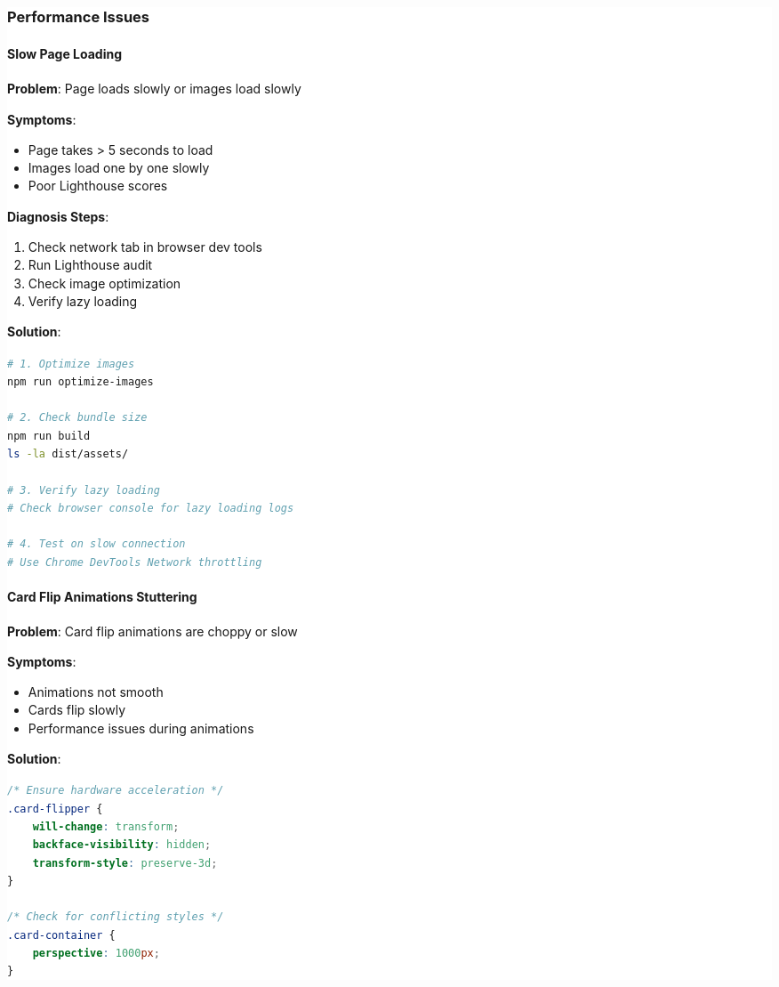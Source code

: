 ### Performance Issues

#### Slow Page Loading

**Problem**: Page loads slowly or images load slowly

**Symptoms**:
- Page takes > 5 seconds to load
- Images load one by one slowly
- Poor Lighthouse scores

**Diagnosis Steps**:
1. Check network tab in browser dev tools
2. Run Lighthouse audit
3. Check image optimization
4. Verify lazy loading

**Solution**:
```bash
# 1. Optimize images
npm run optimize-images

# 2. Check bundle size
npm run build
ls -la dist/assets/

# 3. Verify lazy loading
# Check browser console for lazy loading logs

# 4. Test on slow connection
# Use Chrome DevTools Network throttling
```

#### Card Flip Animations Stuttering

**Problem**: Card flip animations are choppy or slow

**Symptoms**:
- Animations not smooth
- Cards flip slowly
- Performance issues during animations

**Solution**:
```css
/* Ensure hardware acceleration */
.card-flipper {
    will-change: transform;
    backface-visibility: hidden;
    transform-style: preserve-3d;
}

/* Check for conflicting styles */
.card-container {
    perspective: 1000px;
}
```
